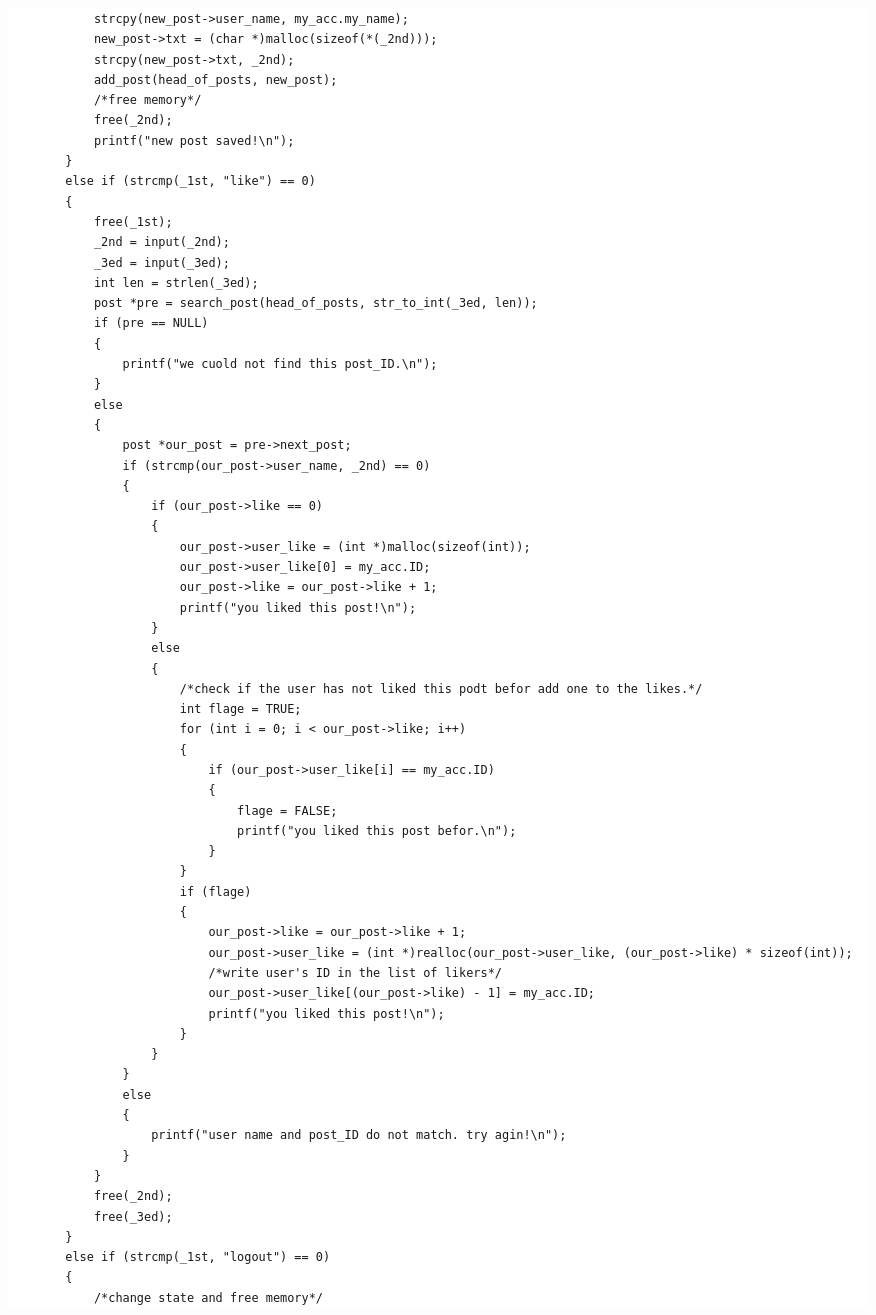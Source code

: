                 strcpy(new_post->user_name, my_acc.my_name);
                new_post->txt = (char *)malloc(sizeof(*(_2nd)));
                strcpy(new_post->txt, _2nd);
                add_post(head_of_posts, new_post);
                /*free memory*/
                free(_2nd);
                printf("new post saved!\n");
            }
            else if (strcmp(_1st, "like") == 0)
            {
                free(_1st);
                _2nd = input(_2nd);
                _3ed = input(_3ed);
                int len = strlen(_3ed);
                post *pre = search_post(head_of_posts, str_to_int(_3ed, len));
                if (pre == NULL)
                {
                    printf("we cuold not find this post_ID.\n");
                }
                else
                {
                    post *our_post = pre->next_post;
                    if (strcmp(our_post->user_name, _2nd) == 0)
                    {
                        if (our_post->like == 0)
                        {
                            our_post->user_like = (int *)malloc(sizeof(int));
                            our_post->user_like[0] = my_acc.ID;
                            our_post->like = our_post->like + 1;
                            printf("you liked this post!\n");
                        }
                        else
                        {
                            /*check if the user has not liked this podt befor add one to the likes.*/
                            int flage = TRUE;
                            for (int i = 0; i < our_post->like; i++)
                            {
                                if (our_post->user_like[i] == my_acc.ID)
                                {
                                    flage = FALSE;
                                    printf("you liked this post befor.\n");
                                }
                            }
                            if (flage)
                            {
                                our_post->like = our_post->like + 1;
                                our_post->user_like = (int *)realloc(our_post->user_like, (our_post->like) * sizeof(int));
                                /*write user's ID in the list of likers*/
                                our_post->user_like[(our_post->like) - 1] = my_acc.ID;
                                printf("you liked this post!\n");
                            }
                        }
                    }
                    else
                    {
                        printf("user name and post_ID do not match. try agin!\n");
                    }
                }
                free(_2nd);
                free(_3ed);
            }
            else if (strcmp(_1st, "logout") == 0)
            {
                /*change state and free memory*/